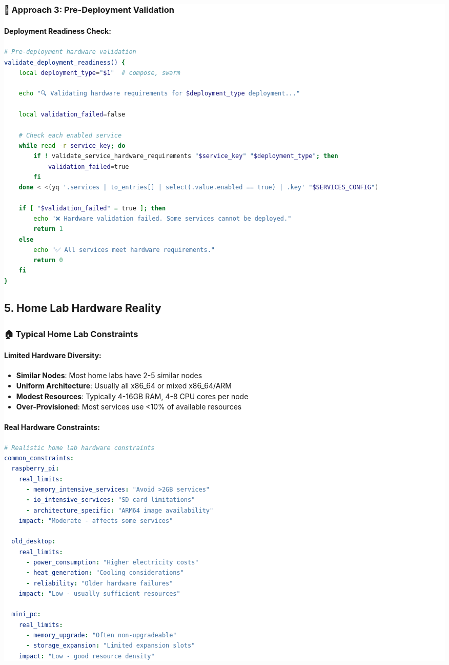 ### 🎯 Approach 3: Pre-Deployment Validation

#### Deployment Readiness Check:
```bash
# Pre-deployment hardware validation
validate_deployment_readiness() {
    local deployment_type="$1"  # compose, swarm

    echo "🔍 Validating hardware requirements for $deployment_type deployment..."

    local validation_failed=false

    # Check each enabled service
    while read -r service_key; do
        if ! validate_service_hardware_requirements "$service_key" "$deployment_type"; then
            validation_failed=true
        fi
    done < <(yq '.services | to_entries[] | select(.value.enabled == true) | .key' "$SERVICES_CONFIG")

    if [ "$validation_failed" = true ]; then
        echo "❌ Hardware validation failed. Some services cannot be deployed."
        return 1
    else
        echo "✅ All services meet hardware requirements."
        return 0
    fi
}
```

## 5. Home Lab Hardware Reality

### 🏠 Typical Home Lab Constraints

#### Limited Hardware Diversity:
- **Similar Nodes**: Most home labs have 2-5 similar nodes
- **Uniform Architecture**: Usually all x86_64 or mixed x86_64/ARM
- **Modest Resources**: Typically 4-16GB RAM, 4-8 CPU cores per node
- **Over-Provisioned**: Most services use <10% of available resources

#### Real Hardware Constraints:
```yaml
# Realistic home lab hardware constraints
common_constraints:
  raspberry_pi:
    real_limits:
      - memory_intensive_services: "Avoid >2GB services"
      - io_intensive_services: "SD card limitations"
      - architecture_specific: "ARM64 image availability"
    impact: "Moderate - affects some services"

  old_desktop:
    real_limits:
      - power_consumption: "Higher electricity costs"
      - heat_generation: "Cooling considerations"
      - reliability: "Older hardware failures"
    impact: "Low - usually sufficient resources"

  mini_pc:
    real_limits:
      - memory_upgrade: "Often non-upgradeable"
      - storage_expansion: "Limited expansion slots"
    impact: "Low - good resource density"
```
